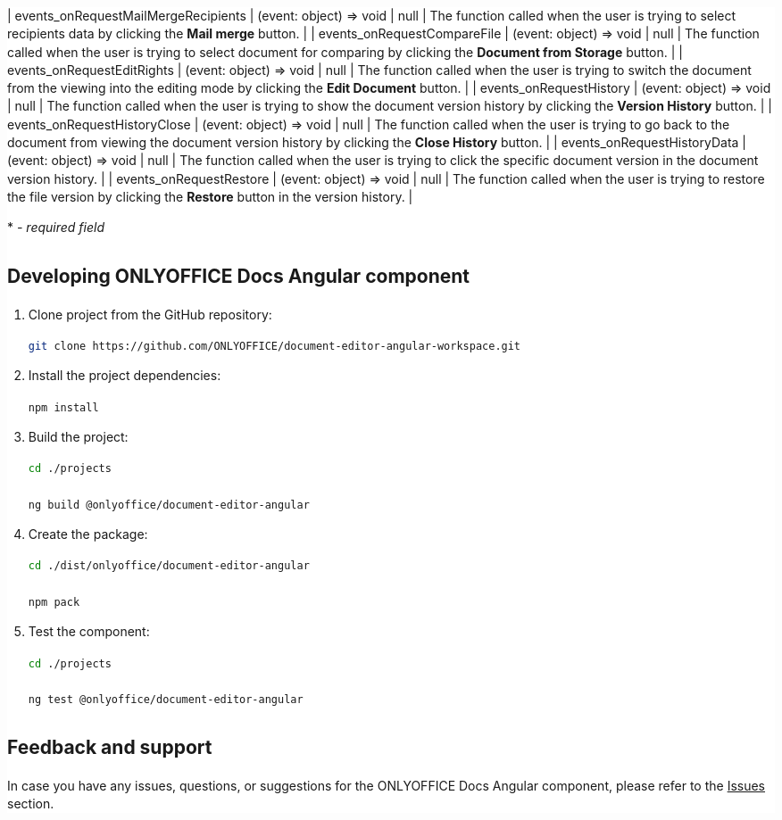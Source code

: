 | events\_onRequestMailMergeRecipients | (event: object) => void | null    | The function called when the user is trying to select recipients data by clicking the **Mail merge** button.                                               |
| events\_onRequestCompareFile         | (event: object) => void | null    | The function called when the user is trying to select document for comparing by clicking the **Document from Storage** button.                             |
| events\_onRequestEditRights          | (event: object) => void | null    | The function called when the user is trying to switch the document from the viewing into the editing mode by clicking the **Edit Document** button.        |
| events\_onRequestHistory             | (event: object) => void | null    | The function called when the user is trying to show the document version history by clicking the **Version History** button.                               |
| events\_onRequestHistoryClose        | (event: object) => void | null    | The function called when the user is trying to go back to the document from viewing the document version history by clicking the **Close History** button. |
| events\_onRequestHistoryData         | (event: object) => void | null    | The function called when the user is trying to click the specific document version in the document version history.                                        |
| events\_onRequestRestore             | (event: object) => void | null    | The function called when the user is trying to restore the file version by clicking the **Restore** button in the version history.                         |

\* *- required field*

## Developing ONLYOFFICE Docs Angular component

1. Clone project from the GitHub repository:

   ``` sh
   git clone https://github.com/ONLYOFFICE/document-editor-angular-workspace.git
   ```

2. Install the project dependencies:

   ``` sh
   npm install
   ```

3. Build the project:

   ``` sh
   cd ./projects

   ng build @onlyoffice/document-editor-angular
   ```

4. Create the package:

   ``` sh
   cd ./dist/onlyoffice/document-editor-angular

   npm pack
   ```

5. Test the component:

   ``` sh
   cd ./projects

   ng test @onlyoffice/document-editor-angular
   ```

## Feedback and support

In case you have any issues, questions, or suggestions for the ONLYOFFICE Docs Angular component, please refer to the [Issues](https://github.com/ONLYOFFICE/document-editor-angular-workspace/issues) section.
